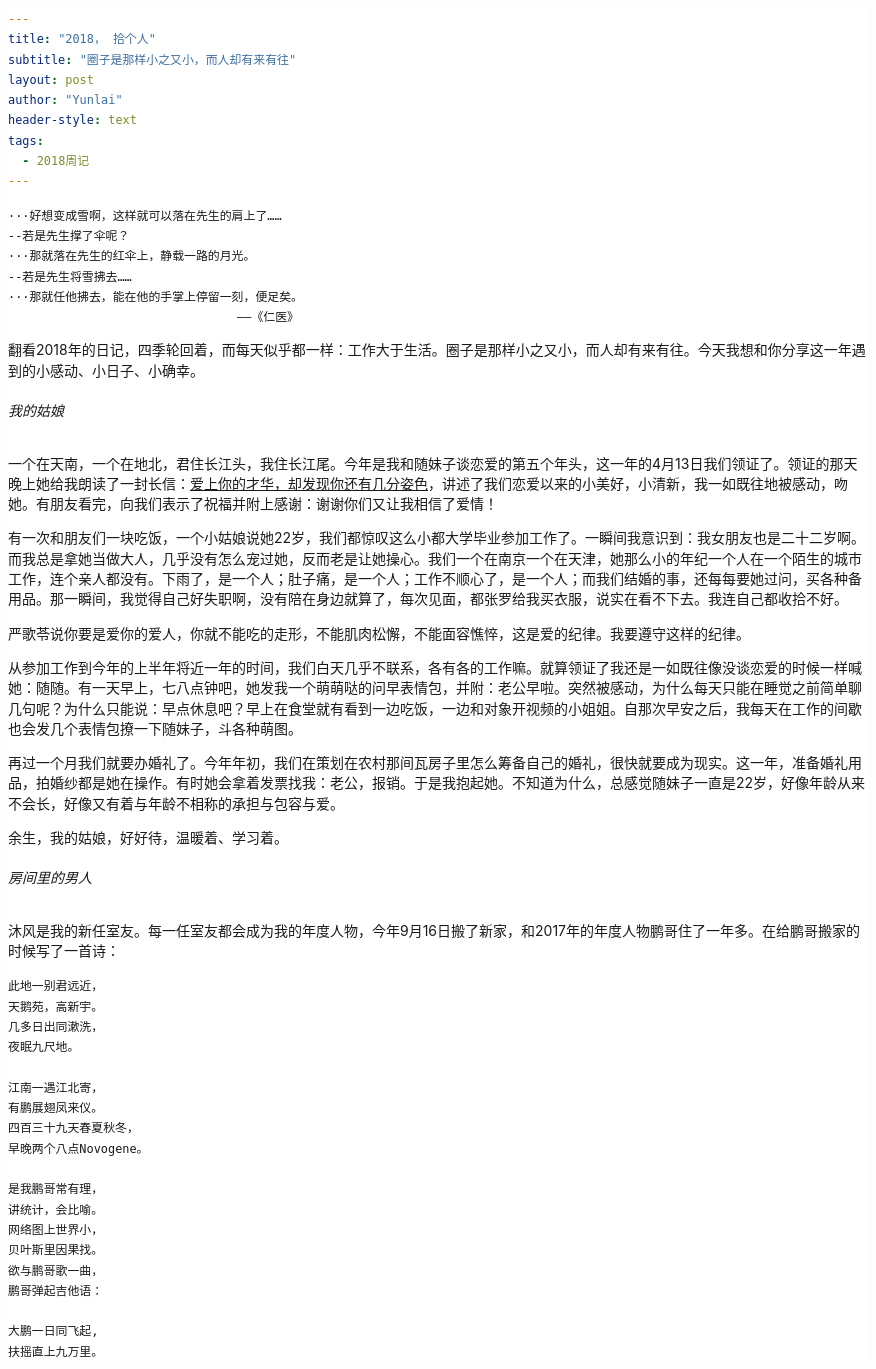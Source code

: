 ```yaml
---
title: "2018， 拾个人"
subtitle: "圈子是那样小之又小，而人却有来有往"
layout: post
author: "Yunlai"
header-style: text
tags:
  - 2018周记
---
```



```
···好想变成雪啊，这样就可以落在先生的肩上了……
--若是先生撑了伞呢？
···那就落在先生的红伞上，静载一路的月光。
--若是先生将雪拂去……
···那就任他拂去，能在他的手掌上停留一刻，便足矣。
                                ——《仁医》
```

翻看2018年的日记，四季轮回着，而每天似乎都一样：工作大于生活。圈子是那样小之又小，而人却有来有往。今天我想和你分享这一年遇到的小感动、小日子、小确幸。

###### 我的姑娘

一个在天南，一个在地北，君住长江头，我住长江尾。今年是我和随妹子谈恋爱的第五个年头，这一年的4月13日我们领证了。领证的那天晚上她给我朗读了一封长信：[爱上你的才华，却发现你还有几分姿色](https://www.jianshu.com/p/54b115fcaeca)，讲述了我们恋爱以来的小美好，小清新，我一如既往地被感动，吻她。有朋友看完，向我们表示了祝福并附上感谢：谢谢你们又让我相信了爱情！

有一次和朋友们一块吃饭，一个小姑娘说她22岁，我们都惊叹这么小都大学毕业参加工作了。一瞬间我意识到：我女朋友也是二十二岁啊。而我总是拿她当做大人，几乎没有怎么宠过她，反而老是让她操心。我们一个在南京一个在天津，她那么小的年纪一个人在一个陌生的城市工作，连个亲人都没有。下雨了，是一个人；肚子痛，是一个人；工作不顺心了，是一个人；而我们结婚的事，还每每要她过问，买各种备用品。那一瞬间，我觉得自己好失职啊，没有陪在身边就算了，每次见面，都张罗给我买衣服，说实在看不下去。我连自己都收拾不好。

严歌苓说你要是爱你的爱人，你就不能吃的走形，不能肌肉松懈，不能面容憔悴，这是爱的纪律。我要遵守这样的纪律。

从参加工作到今年的上半年将近一年的时间，我们白天几乎不联系，各有各的工作嘛。就算领证了我还是一如既往像没谈恋爱的时候一样喊她：随随。有一天早上，七八点钟吧，她发我一个萌萌哒的问早表情包，并附：老公早啦。突然被感动，为什么每天只能在睡觉之前简单聊几句呢？为什么只能说：早点休息吧？早上在食堂就有看到一边吃饭，一边和对象开视频的小姐姐。自那次早安之后，我每天在工作的间歇也会发几个表情包撩一下随妹子，斗各种萌图。

再过一个月我们就要办婚礼了。今年年初，我们在策划在农村那间瓦房子里怎么筹备自己的婚礼，很快就要成为现实。这一年，准备婚礼用品，拍婚纱都是她在操作。有时她会拿着发票找我：老公，报销。于是我抱起她。不知道为什么，总感觉随妹子一直是22岁，好像年龄从来不会长，好像又有着与年龄不相称的承担与包容与爱。

余生，我的姑娘，好好待，温暖着、学习着。

######     房间里的男人

沐风是我的新任室友。每一任室友都会成为我的年度人物，今年9月16日搬了新家，和2017年的年度人物鹏哥住了一年多。在给鹏哥搬家的时候写了一首诗：
```
此地一别君远近，
天鹅苑，高新宇。
几多日出同漱洗，
夜眠九尺地。

江南一遇江北寄，
有鹏展翅凤来仪。
四百三十九天春夏秋冬，
早晚两个八点Novogene。

是我鹏哥常有理，
讲统计，会比喻。
网络图上世界小，
贝叶斯里因果找。
欲与鹏哥歌一曲，
鹏哥弹起吉他语：

大鹏一日同飞起,
扶摇直上九万里。
```